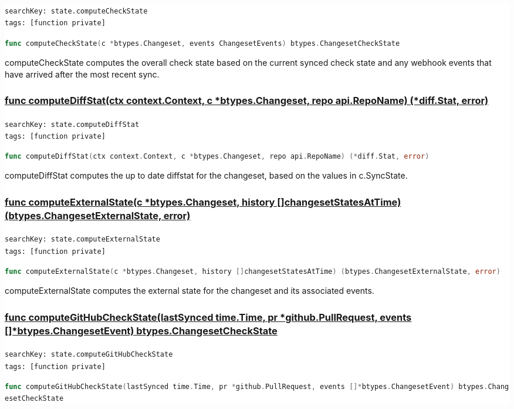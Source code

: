 ```
searchKey: state.computeCheckState
tags: [function private]
```

```Go
func computeCheckState(c *btypes.Changeset, events ChangesetEvents) btypes.ChangesetCheckState
```

computeCheckState computes the overall check state based on the current synced check state and any webhook events that have arrived after the most recent sync. 

### <a id="computeDiffStat" href="#computeDiffStat">func computeDiffStat(ctx context.Context, c *btypes.Changeset, repo api.RepoName) (*diff.Stat, error)</a>

```
searchKey: state.computeDiffStat
tags: [function private]
```

```Go
func computeDiffStat(ctx context.Context, c *btypes.Changeset, repo api.RepoName) (*diff.Stat, error)
```

computeDiffStat computes the up to date diffstat for the changeset, based on the values in c.SyncState. 

### <a id="computeExternalState" href="#computeExternalState">func computeExternalState(c *btypes.Changeset, history []changesetStatesAtTime) (btypes.ChangesetExternalState, error)</a>

```
searchKey: state.computeExternalState
tags: [function private]
```

```Go
func computeExternalState(c *btypes.Changeset, history []changesetStatesAtTime) (btypes.ChangesetExternalState, error)
```

computeExternalState computes the external state for the changeset and its associated events. 

### <a id="computeGitHubCheckState" href="#computeGitHubCheckState">func computeGitHubCheckState(lastSynced time.Time, pr *github.PullRequest, events []*btypes.ChangesetEvent) btypes.ChangesetCheckState</a>

```
searchKey: state.computeGitHubCheckState
tags: [function private]
```

```Go
func computeGitHubCheckState(lastSynced time.Time, pr *github.PullRequest, events []*btypes.ChangesetEvent) btypes.ChangesetCheckState
```
